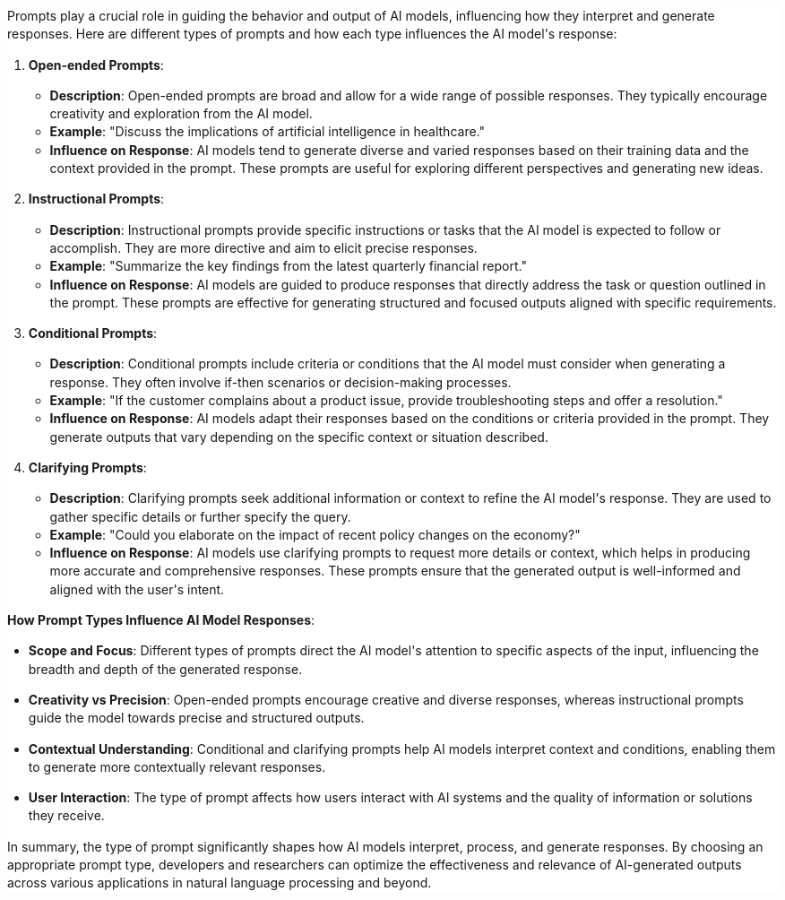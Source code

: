 Prompts play a crucial role in guiding the behavior and output of AI models, influencing how they interpret and generate responses. Here are different types of prompts and how each type influences the AI model's response:

1. **Open-ended Prompts**:
   - **Description**: Open-ended prompts are broad and allow for a wide range of possible responses. They typically encourage creativity and exploration from the AI model.
   - **Example**: "Discuss the implications of artificial intelligence in healthcare."
   - **Influence on Response**: AI models tend to generate diverse and varied responses based on their training data and the context provided in the prompt. These prompts are useful for exploring different perspectives and generating new ideas.

2. **Instructional Prompts**:
   - **Description**: Instructional prompts provide specific instructions or tasks that the AI model is expected to follow or accomplish. They are more directive and aim to elicit precise responses.
   - **Example**: "Summarize the key findings from the latest quarterly financial report."
   - **Influence on Response**: AI models are guided to produce responses that directly address the task or question outlined in the prompt. These prompts are effective for generating structured and focused outputs aligned with specific requirements.

3. **Conditional Prompts**:
   - **Description**: Conditional prompts include criteria or conditions that the AI model must consider when generating a response. They often involve if-then scenarios or decision-making processes.
   - **Example**: "If the customer complains about a product issue, provide troubleshooting steps and offer a resolution."
   - **Influence on Response**: AI models adapt their responses based on the conditions or criteria provided in the prompt. They generate outputs that vary depending on the specific context or situation described.

4. **Clarifying Prompts**:
   - **Description**: Clarifying prompts seek additional information or context to refine the AI model's response. They are used to gather specific details or further specify the query.
   - **Example**: "Could you elaborate on the impact of recent policy changes on the economy?"
   - **Influence on Response**: AI models use clarifying prompts to request more details or context, which helps in producing more accurate and comprehensive responses. These prompts ensure that the generated output is well-informed and aligned with the user's intent.

**How Prompt Types Influence AI Model Responses**:

- **Scope and Focus**: Different types of prompts direct the AI model's attention to specific aspects of the input, influencing the breadth and depth of the generated response.
  
- **Creativity vs Precision**: Open-ended prompts encourage creative and diverse responses, whereas instructional prompts guide the model towards precise and structured outputs.
  
- **Contextual Understanding**: Conditional and clarifying prompts help AI models interpret context and conditions, enabling them to generate more contextually relevant responses.

- **User Interaction**: The type of prompt affects how users interact with AI systems and the quality of information or solutions they receive.

In summary, the type of prompt significantly shapes how AI models interpret, process, and generate responses. By choosing an appropriate prompt type, developers and researchers can optimize the effectiveness and relevance of AI-generated outputs across various applications in natural language processing and beyond.
